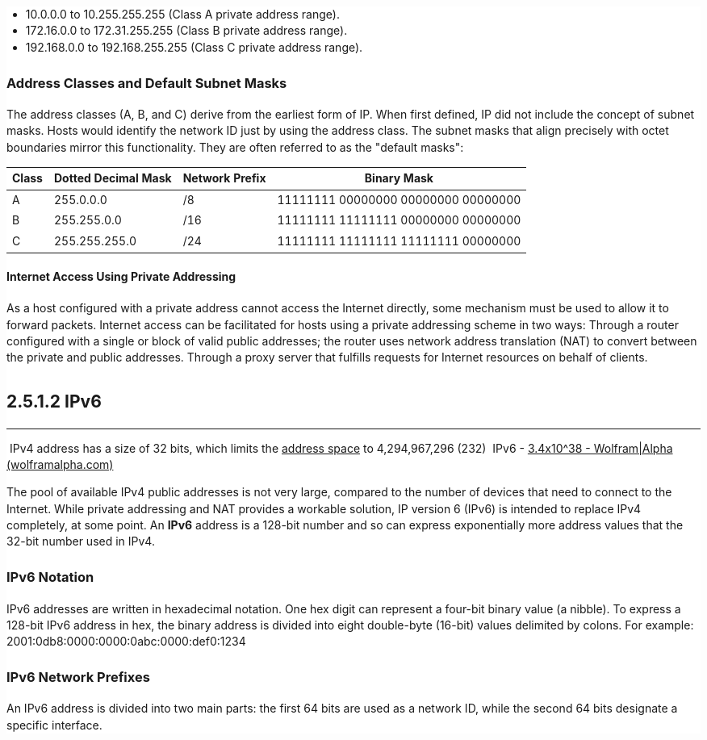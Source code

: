 - 10.0.0.0 to 10.255.255.255 (Class A private address range).
- 172.16.0.0 to 172.31.255.255 (Class B private address range).
- 192.168.0.0 to 192.168.255.255 (Class C private address range).

### Address Classes and Default Subnet Masks

The address classes (A, B, and C) derive from the earliest form of IP. When first defined, IP did not include the concept of subnet masks. Hosts would identify the network ID just by using the address class. The subnet masks that align precisely with octet boundaries mirror this functionality. They are often referred to as the "default masks":

|Class|Dotted Decimal Mask|Network Prefix|Binary Mask|
|---|---|---|---|
|A|255.0.0.0|/8|11111111 00000000 00000000 00000000|
|B|255.255.0.0|/16|11111111 11111111 00000000 00000000|
|C|255.255.255.0|/24|11111111 11111111 11111111 00000000|

#### Internet Access Using Private Addressing

As a host configured with a private address cannot access the Internet directly, some mechanism must be used to allow it to forward packets. Internet access can be facilitated for hosts using a private addressing scheme in two ways: Through a router configured with a single or block of valid public addresses; the router uses network address translation (NAT) to convert between the private and public addresses. Through a proxy server that fulfills requests for Internet resources on behalf of clients.


## 2.5.1.2 IPv6
----
 IPv4 address has a size of 32 bits, which limits the [address space](https://en.wikipedia.org/wiki/Address_space "Address space") to 4,294,967,296 (232)
 IPv6 - [3.4x10^38 - Wolfram|Alpha (wolframalpha.com)](https://www.wolframalpha.com/input/?i=3.4x10%5E38)

The pool of available IPv4 public addresses is not very large, compared to the number of devices that need to connect to the Internet. While private addressing and NAT provides a workable solution, IP version 6 (IPv6) is intended to replace IPv4 completely, at some point. An **IPv6** address is a 128-bit number and so can express exponentially more address values that the 32-bit number used in IPv4.

### IPv6 Notation

IPv6 addresses are written in hexadecimal notation. One hex digit can represent a four-bit binary value (a nibble). To express a 128-bit IPv6 address in hex, the binary address is divided into eight double-byte (16-bit) values delimited by colons. For example:
2001:0db8:0000:0000:0abc:0000:def0:1234

### IPv6 Network Prefixes

An IPv6 address is divided into two main parts: the first 64 bits are used as a network ID, while the second 64 bits designate a specific interface.
